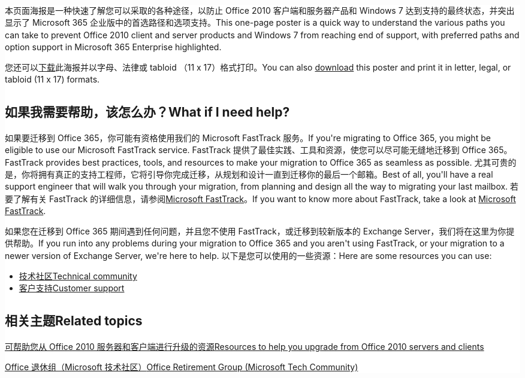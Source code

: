 <span data-ttu-id="4f4c9-293">本页面海报是一种快速了解您可以采取的各种途径，以防止 Office 2010 客户端和服务器产品和 Windows 7 达到支持的最终状态，并突出显示了 Microsoft 365 企业版中的首选路径和选项支持。</span><span class="sxs-lookup"><span data-stu-id="4f4c9-293">This one-page poster is a quick way to understand the various paths you can take to prevent Office 2010 client and server products and Windows 7 from reaching end of support, with preferred paths and option support in Microsoft 365 Enterprise highlighted.</span></span>

<span data-ttu-id="4f4c9-294">您还可以[下载](https://github.com/MicrosoftDocs/microsoft-365-docs/raw/public/microsoft-365/enterprise/media/migration-microsoft-365-enterprise-workload/Office2010Windows7EndOfSupport.pdf)此海报并以字母、法律或 tabloid （11 x 17）格式打印。</span><span class="sxs-lookup"><span data-stu-id="4f4c9-294">You can also [download](https://github.com/MicrosoftDocs/microsoft-365-docs/raw/public/microsoft-365/enterprise/media/migration-microsoft-365-enterprise-workload/Office2010Windows7EndOfSupport.pdf) this poster and print it in letter, legal, or tabloid (11 x 17) formats.</span></span>
      
## <a name="what-if-i-need-help"></a><span data-ttu-id="4f4c9-295">如果我需要帮助，该怎么办？</span><span class="sxs-lookup"><span data-stu-id="4f4c9-295">What if I need help?</span></span>

<span data-ttu-id="4f4c9-296">如果要迁移到 Office 365，你可能有资格使用我们的 Microsoft FastTrack 服务。</span><span class="sxs-lookup"><span data-stu-id="4f4c9-296">If you're migrating to Office 365, you might be eligible to use our Microsoft FastTrack service.</span></span> <span data-ttu-id="4f4c9-297">FastTrack 提供了最佳实践、工具和资源，使您可以尽可能无缝地迁移到 Office 365。</span><span class="sxs-lookup"><span data-stu-id="4f4c9-297">FastTrack provides best practices, tools, and resources to make your migration to Office 365 as seamless as possible.</span></span> <span data-ttu-id="4f4c9-298">尤其可贵的是，你将拥有真正的支持工程师，它将引导你完成迁移，从规划和设计一直到迁移你的最后一个邮箱。</span><span class="sxs-lookup"><span data-stu-id="4f4c9-298">Best of all, you'll have a real support engineer that will walk you through your migration, from planning and design all the way to migrating your last mailbox.</span></span> <span data-ttu-id="4f4c9-299">若要了解有关 FastTrack 的详细信息，请参阅[Microsoft FastTrack](https://fasttrack.microsoft.com/)。</span><span class="sxs-lookup"><span data-stu-id="4f4c9-299">If you want to know more about FastTrack, take a look at [Microsoft FastTrack](https://fasttrack.microsoft.com/).</span></span>

<span data-ttu-id="4f4c9-300">如果您在迁移到 Office 365 期间遇到任何问题，并且您不使用 FastTrack，或迁移到较新版本的 Exchange Server，我们将在这里为你提供帮助。</span><span class="sxs-lookup"><span data-stu-id="4f4c9-300">If you run into any problems during your migration to Office 365 and you aren't using FastTrack, or your migration to a newer version of Exchange Server, we're here to help.</span></span> <span data-ttu-id="4f4c9-301">以下是您可以使用的一些资源：</span><span class="sxs-lookup"><span data-stu-id="4f4c9-301">Here are some resources you can use:</span></span>

- [<span data-ttu-id="4f4c9-302">技术社区</span><span class="sxs-lookup"><span data-stu-id="4f4c9-302">Technical community</span></span>](https://social.technet.microsoft.com/Forums/office/home?category=exchangeserver)
- [<span data-ttu-id="4f4c9-303">客户支持</span><span class="sxs-lookup"><span data-stu-id="4f4c9-303">Customer support</span></span>](https://support.microsoft.com/gp/support-options-for-business)

## <a name="related-topics"></a><span data-ttu-id="4f4c9-304">相关主题</span><span class="sxs-lookup"><span data-stu-id="4f4c9-304">Related topics</span></span>

[<span data-ttu-id="4f4c9-305">可帮助您从 Office 2010 服务器和客户端进行升级的资源</span><span class="sxs-lookup"><span data-stu-id="4f4c9-305">Resources to help you upgrade from Office 2010 servers and clients</span></span>](https://docs.microsoft.com/office365/enterprise/upgrade-from-office-2010-servers-and-products)

[<span data-ttu-id="4f4c9-306">Office 退休组（Microsoft 技术社区）</span><span class="sxs-lookup"><span data-stu-id="4f4c9-306">Office Retirement Group (Microsoft Tech Community)</span></span>](https://go.microsoft.com/fwlink/?linkid=842065)

